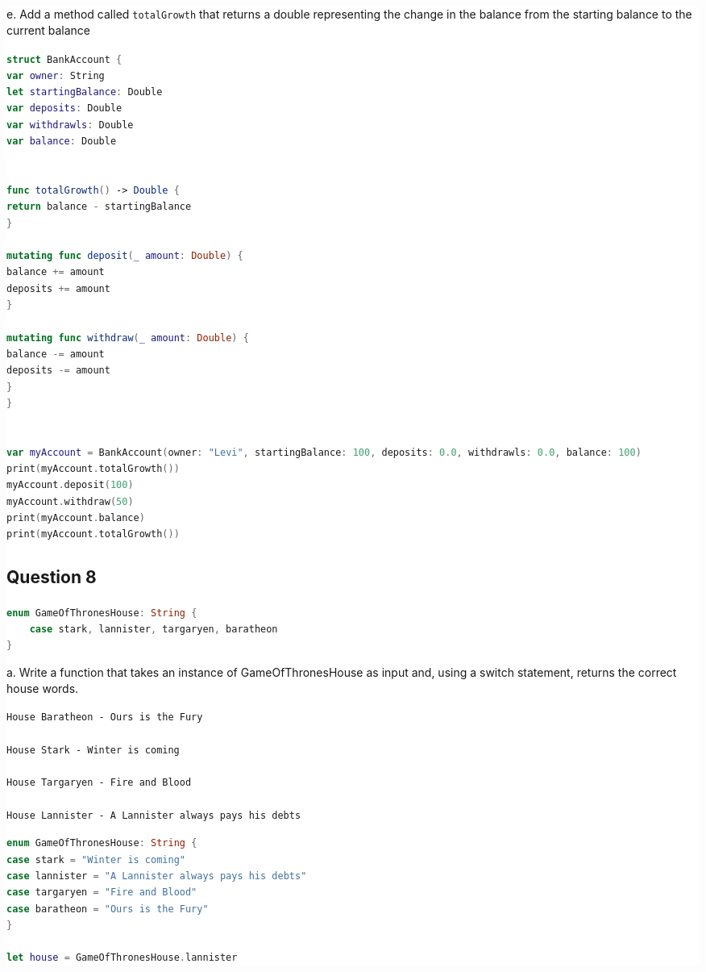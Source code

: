 e. Add a method called `totalGrowth` that returns a double representing the change in the balance from the starting balance to the current balance

```swift
struct BankAccount {
var owner: String
let startingBalance: Double
var deposits: Double
var withdrawls: Double
var balance: Double


func totalGrowth() -> Double {
return balance - startingBalance
}

mutating func deposit(_ amount: Double) {
balance += amount
deposits += amount
}

mutating func withdraw(_ amount: Double) {
balance -= amount
deposits -= amount
}
}


var myAccount = BankAccount(owner: "Levi", startingBalance: 100, deposits: 0.0, withdrawls: 0.0, balance: 100)
print(myAccount.totalGrowth())
myAccount.deposit(100)
myAccount.withdraw(50)
print(myAccount.balance)
print(myAccount.totalGrowth())
```

## Question 8

```swift
enum GameOfThronesHouse: String {
    case stark, lannister, targaryen, baratheon
}
```

a. Write a function that takes an instance of GameOfThronesHouse as input and, using a switch statement, returns the correct house words.

```
House Baratheon - Ours is the Fury

House Stark - Winter is coming

House Targaryen - Fire and Blood

House Lannister - A Lannister always pays his debts
```
```swift
enum GameOfThronesHouse: String {
case stark = "Winter is coming"
case lannister = "A Lannister always pays his debts"
case targaryen = "Fire and Blood"
case baratheon = "Ours is the Fury"
}

let house = GameOfThronesHouse.lannister
```